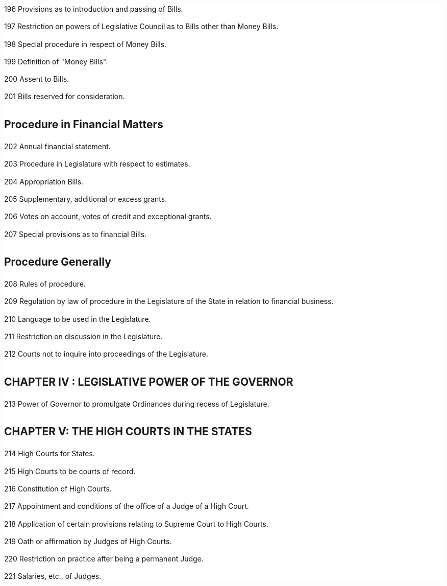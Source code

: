 196 Provisions as to introduction and passing of Bills.

197 Restriction on powers of Legislative Council as to Bills other than Money Bills.

198 Special procedure in respect of Money Bills.

199 Definition of "Money Bills".

200 Assent to Bills.

201 Bills reserved for consideration.

## Procedure in Financial Matters

202 Annual financial statement.

203 Procedure in Legislature with respect to estimates.

204 Appropriation Bills.

205 Supplementary, additional or excess grants.

206 Votes on account, votes of credit and exceptional grants.

207 Special provisions as to financial Bills.

## Procedure Generally

208 Rules of procedure.

209 Regulation by law of procedure in the Legislature of the State in relation to financial business.

210 Language to be used in the Legislature.

211 Restriction on discussion in the Legislature.

212 Courts not to inquire into proceedings of the Legislature.

## CHAPTER IV : LEGISLATIVE POWER OF THE GOVERNOR

213 Power of Governor to promulgate Ordinances during recess of Legislature.

## CHAPTER V: THE HIGH COURTS IN THE STATES

214 High Courts for States.

215 High Courts to be courts of record.

216 Constitution of High Courts.

217 Appointment and conditions of the office of a Judge of a High Court.

218 Application of certain provisions relating to Supreme Court to High Courts.

219 Oath or affirmation by Judges of High Courts.

220 Restriction on practice after being a permanent Judge.

221 Salaries, etc., of Judges.
